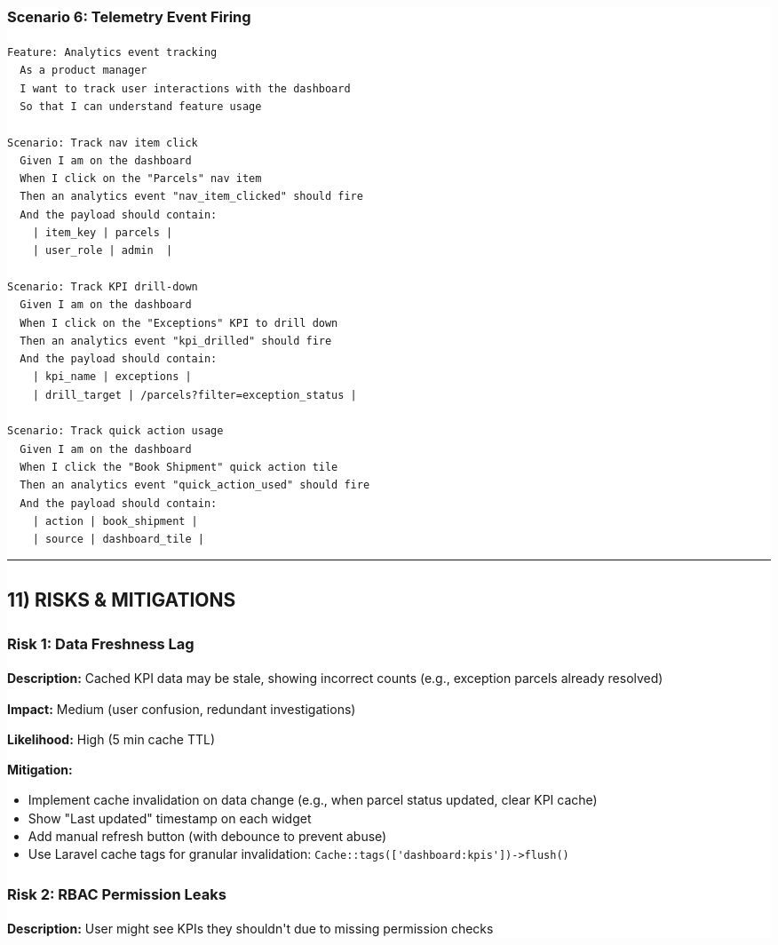 ### Scenario 6: Telemetry Event Firing
```gherkin
Feature: Analytics event tracking
  As a product manager
  I want to track user interactions with the dashboard
  So that I can understand feature usage

Scenario: Track nav item click
  Given I am on the dashboard
  When I click on the "Parcels" nav item
  Then an analytics event "nav_item_clicked" should fire
  And the payload should contain:
    | item_key | parcels |
    | user_role | admin  |

Scenario: Track KPI drill-down
  Given I am on the dashboard
  When I click on the "Exceptions" KPI to drill down
  Then an analytics event "kpi_drilled" should fire
  And the payload should contain:
    | kpi_name | exceptions |
    | drill_target | /parcels?filter=exception_status |

Scenario: Track quick action usage
  Given I am on the dashboard
  When I click the "Book Shipment" quick action tile
  Then an analytics event "quick_action_used" should fire
  And the payload should contain:
    | action | book_shipment |
    | source | dashboard_tile |
```

---

## 11) RISKS & MITIGATIONS

### Risk 1: Data Freshness Lag
**Description:** Cached KPI data may be stale, showing incorrect counts (e.g., exception parcels already resolved)

**Impact:** Medium (user confusion, redundant investigations)

**Likelihood:** High (5 min cache TTL)

**Mitigation:**
- Implement cache invalidation on data change (e.g., when parcel status updated, clear KPI cache)
- Show "Last updated" timestamp on each widget
- Add manual refresh button (with debounce to prevent abuse)
- Use Laravel cache tags for granular invalidation: `Cache::tags(['dashboard:kpis'])->flush()`

### Risk 2: RBAC Permission Leaks
**Description:** User might see KPIs they shouldn't due to missing permission checks
